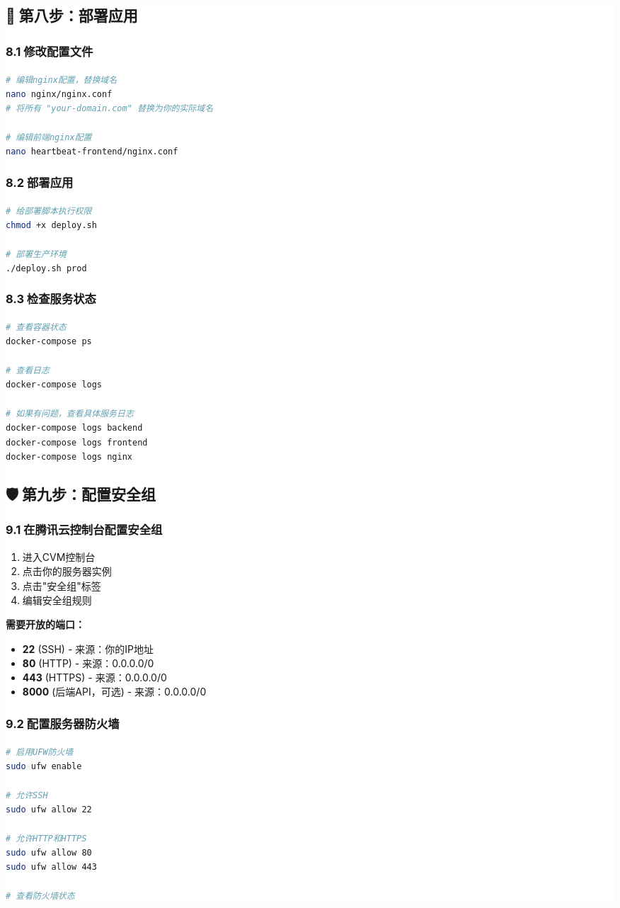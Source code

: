 ## 🚀 第八步：部署应用

### 8.1 修改配置文件
```bash
# 编辑nginx配置，替换域名
nano nginx/nginx.conf
# 将所有 "your-domain.com" 替换为你的实际域名

# 编辑前端nginx配置
nano heartbeat-frontend/nginx.conf
```

### 8.2 部署应用
```bash
# 给部署脚本执行权限
chmod +x deploy.sh

# 部署生产环境
./deploy.sh prod
```

### 8.3 检查服务状态
```bash
# 查看容器状态
docker-compose ps

# 查看日志
docker-compose logs

# 如果有问题，查看具体服务日志
docker-compose logs backend
docker-compose logs frontend
docker-compose logs nginx
```

## 🛡️ 第九步：配置安全组

### 9.1 在腾讯云控制台配置安全组
1. 进入CVM控制台
2. 点击你的服务器实例
3. 点击"安全组"标签
4. 编辑安全组规则

**需要开放的端口：**
- **22** (SSH) - 来源：你的IP地址
- **80** (HTTP) - 来源：0.0.0.0/0
- **443** (HTTPS) - 来源：0.0.0.0/0
- **8000** (后端API，可选) - 来源：0.0.0.0/0

### 9.2 配置服务器防火墙
```bash
# 启用UFW防火墙
sudo ufw enable

# 允许SSH
sudo ufw allow 22

# 允许HTTP和HTTPS
sudo ufw allow 80
sudo ufw allow 443

# 查看防火墙状态
```